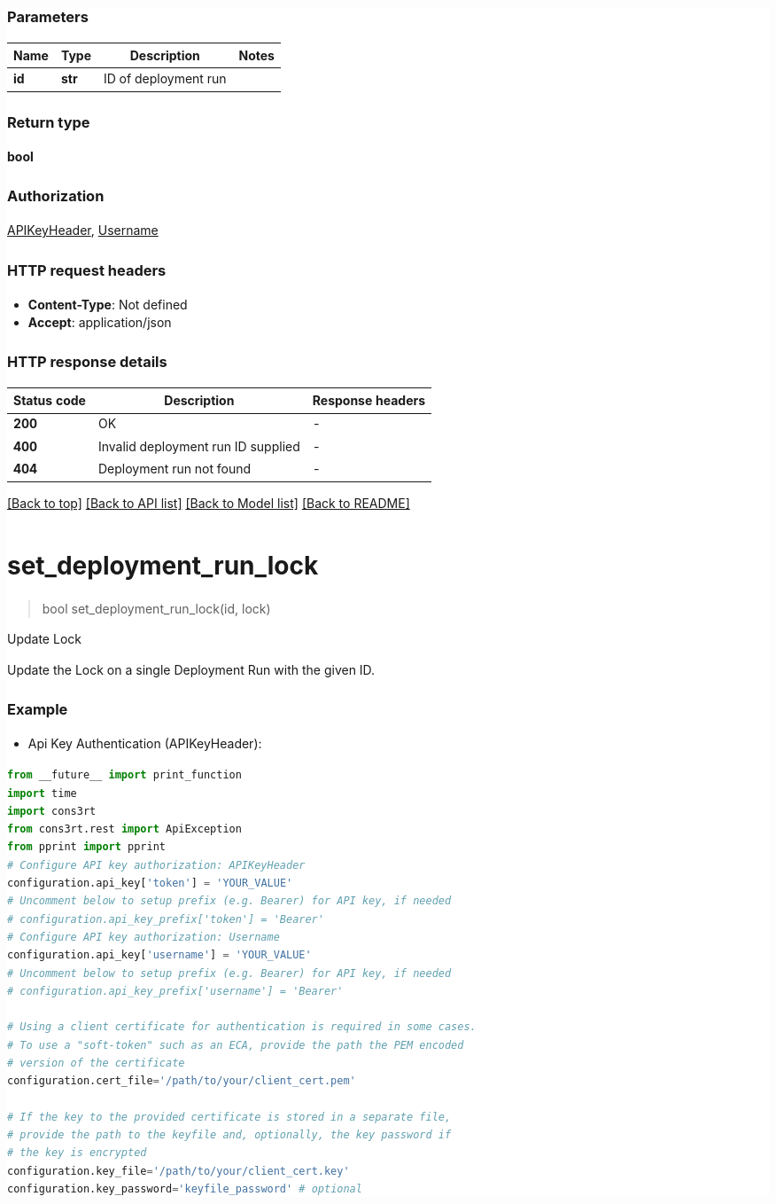 ### Parameters

Name | Type | Description  | Notes
------------- | ------------- | ------------- | -------------
 **id** | **str**| ID of deployment run | 

### Return type

**bool**

### Authorization

[APIKeyHeader](../README.md#APIKeyHeader), [Username](../README.md#Username)

### HTTP request headers

 - **Content-Type**: Not defined
 - **Accept**: application/json

### HTTP response details
| Status code | Description | Response headers |
|-------------|-------------|------------------|
**200** | OK |  -  |
**400** | Invalid deployment run ID supplied |  -  |
**404** | Deployment run not found |  -  |

[[Back to top]](#) [[Back to API list]](../README.md#documentation-for-api-endpoints) [[Back to Model list]](../README.md#documentation-for-models) [[Back to README]](../README.md)

# **set_deployment_run_lock**
> bool set_deployment_run_lock(id, lock)

Update Lock

Update the Lock on a single Deployment Run with the given ID.

### Example

* Api Key Authentication (APIKeyHeader):
```python
from __future__ import print_function
import time
import cons3rt
from cons3rt.rest import ApiException
from pprint import pprint
# Configure API key authorization: APIKeyHeader
configuration.api_key['token'] = 'YOUR_VALUE'
# Uncomment below to setup prefix (e.g. Bearer) for API key, if needed
# configuration.api_key_prefix['token'] = 'Bearer'
# Configure API key authorization: Username
configuration.api_key['username'] = 'YOUR_VALUE'
# Uncomment below to setup prefix (e.g. Bearer) for API key, if needed
# configuration.api_key_prefix['username'] = 'Bearer'

# Using a client certificate for authentication is required in some cases.
# To use a "soft-token" such as an ECA, provide the path the PEM encoded
# version of the certificate
configuration.cert_file='/path/to/your/client_cert.pem'

# If the key to the provided certificate is stored in a separate file,
# provide the path to the keyfile and, optionally, the key password if
# the key is encrypted
configuration.key_file='/path/to/your/client_cert.key'
configuration.key_password='keyfile_password' # optional
```